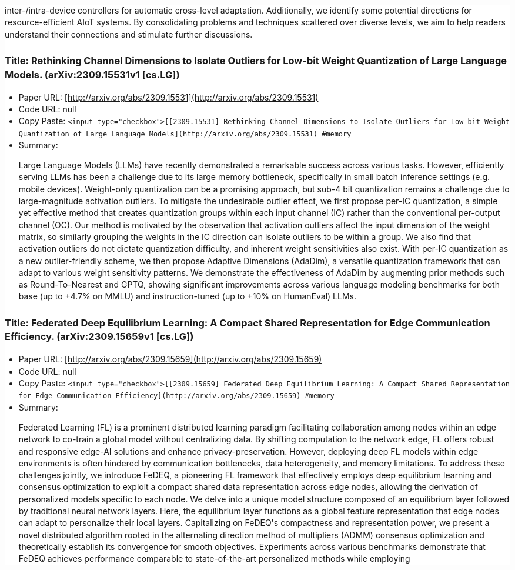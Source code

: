 inter-/intra-device controllers for automatic cross-level adaptation.
Additionally, we identify some potential directions for resource-efficient AIoT
systems. By consolidating problems and techniques scattered over diverse
levels, we aim to help readers understand their connections and stimulate
further discussions.
</p>

### Title: Rethinking Channel Dimensions to Isolate Outliers for Low-bit Weight Quantization of Large Language Models. (arXiv:2309.15531v1 [cs.LG])
* Paper URL: [http://arxiv.org/abs/2309.15531](http://arxiv.org/abs/2309.15531)
* Code URL: null
* Copy Paste: `<input type="checkbox">[[2309.15531] Rethinking Channel Dimensions to Isolate Outliers for Low-bit Weight Quantization of Large Language Models](http://arxiv.org/abs/2309.15531) #memory`
* Summary: <p>Large Language Models (LLMs) have recently demonstrated a remarkable success
across various tasks. However, efficiently serving LLMs has been a challenge
due to its large memory bottleneck, specifically in small batch inference
settings (e.g. mobile devices). Weight-only quantization can be a promising
approach, but sub-4 bit quantization remains a challenge due to large-magnitude
activation outliers. To mitigate the undesirable outlier effect, we first
propose per-IC quantization, a simple yet effective method that creates
quantization groups within each input channel (IC) rather than the conventional
per-output channel (OC). Our method is motivated by the observation that
activation outliers affect the input dimension of the weight matrix, so
similarly grouping the weights in the IC direction can isolate outliers to be
within a group. We also find that activation outliers do not dictate
quantization difficulty, and inherent weight sensitivities also exist. With
per-IC quantization as a new outlier-friendly scheme, we then propose Adaptive
Dimensions (AdaDim), a versatile quantization framework that can adapt to
various weight sensitivity patterns. We demonstrate the effectiveness of AdaDim
by augmenting prior methods such as Round-To-Nearest and GPTQ, showing
significant improvements across various language modeling benchmarks for both
base (up to +4.7% on MMLU) and instruction-tuned (up to +10% on HumanEval)
LLMs.
</p>

### Title: Federated Deep Equilibrium Learning: A Compact Shared Representation for Edge Communication Efficiency. (arXiv:2309.15659v1 [cs.LG])
* Paper URL: [http://arxiv.org/abs/2309.15659](http://arxiv.org/abs/2309.15659)
* Code URL: null
* Copy Paste: `<input type="checkbox">[[2309.15659] Federated Deep Equilibrium Learning: A Compact Shared Representation for Edge Communication Efficiency](http://arxiv.org/abs/2309.15659) #memory`
* Summary: <p>Federated Learning (FL) is a prominent distributed learning paradigm
facilitating collaboration among nodes within an edge network to co-train a
global model without centralizing data. By shifting computation to the network
edge, FL offers robust and responsive edge-AI solutions and enhance
privacy-preservation. However, deploying deep FL models within edge
environments is often hindered by communication bottlenecks, data
heterogeneity, and memory limitations. To address these challenges jointly, we
introduce FeDEQ, a pioneering FL framework that effectively employs deep
equilibrium learning and consensus optimization to exploit a compact shared
data representation across edge nodes, allowing the derivation of personalized
models specific to each node. We delve into a unique model structure composed
of an equilibrium layer followed by traditional neural network layers. Here,
the equilibrium layer functions as a global feature representation that edge
nodes can adapt to personalize their local layers. Capitalizing on FeDEQ's
compactness and representation power, we present a novel distributed algorithm
rooted in the alternating direction method of multipliers (ADMM) consensus
optimization and theoretically establish its convergence for smooth objectives.
Experiments across various benchmarks demonstrate that FeDEQ achieves
performance comparable to state-of-the-art personalized methods while employing